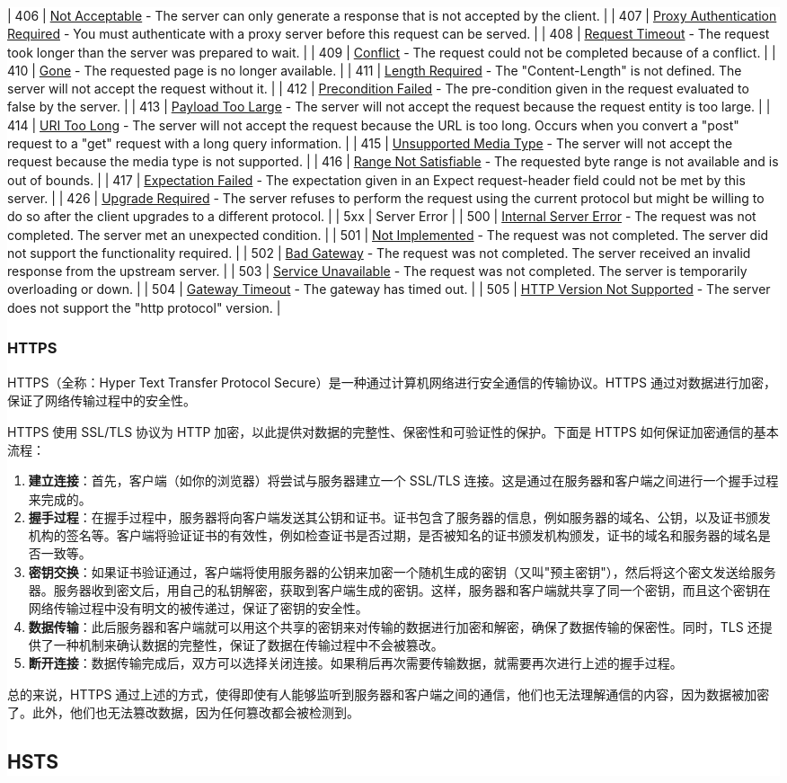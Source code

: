 | 406         | [Not Acceptable](https://tools.ietf.org/html/rfc7231#section-6.5.6) - The server can only generate a response that is not accepted by the client. |
| 407         | [Proxy Authentication Required](https://tools.ietf.org/html/rfc7235#section-3.2) - You must authenticate with a proxy server before this request can be served. |
| 408         | [Request Timeout](https://tools.ietf.org/html/rfc7231#section-6.5.7) - The request took longer than the server was prepared to wait. |
| 409         | [Conflict](https://tools.ietf.org/html/rfc7231#section-6.5.8) - The request could not be completed because of a conflict. |
| 410         | [Gone](https://tools.ietf.org/html/rfc7231#section-6.5.9) - The requested page is no longer available. |
| 411         | [Length Required](https://tools.ietf.org/html/rfc7231#section-6.5.10) - The "Content-Length" is not defined. The server will not accept the request without it. |
| 412         | [Precondition Failed](https://tools.ietf.org/html/rfc7232#section-4.2) - The pre-condition given in the request evaluated to false by the server. |
| 413         | [Payload Too Large](https://tools.ietf.org/html/rfc7231#section-6.5.11) - The server will not accept the request because the request entity is too large. |
| 414         | [URI Too Long](https://tools.ietf.org/html/rfc7231#section-6.5.12) - The server will not accept the request because the URL is too long. Occurs when you convert a "post" request to a "get" request with a long query information. |
| 415         | [Unsupported Media Type](https://tools.ietf.org/html/rfc7231#section-6.5.13) - The server will not accept the request because the media type is not supported. |
| 416         | [Range Not Satisfiable](https://tools.ietf.org/html/rfc7233#section-4.4) - The requested byte range is not available and is out of bounds. |
| 417         | [Expectation Failed](https://tools.ietf.org/html/rfc7231#section-6.5.14) - The expectation given in an Expect request-header field could not be met by this server. |
| 426         | [Upgrade Required](https://tools.ietf.org/html/rfc7231#section-6.5.15) - The server refuses to perform the request using the current protocol but might be willing to do so after the client upgrades to a different protocol. |
| 5xx         | Server Error                                                                                             |
| 500         | [Internal Server Error](https://tools.ietf.org/html/rfc7231#section-6.6.1) - The request was not completed. The server met an unexpected condition. |
| 501         | [Not Implemented](https://tools.ietf.org/html/rfc7231#section-6.6.2) - The request was not completed. The server did not support the functionality required. |
| 502         | [Bad Gateway](https://tools.ietf.org/html/rfc7231#section-6.6.3) - The request was not completed. The server received an invalid response from the upstream server. |
| 503         | [Service Unavailable](https://tools.ietf.org/html/rfc7231#section-6.6.4) - The request was not completed. The server is temporarily overloading or down. |
| 504         | [Gateway Timeout](https://tools.ietf.org/html/rfc7231#section-6.6.5) - The gateway has timed out.       |
| 505         | [HTTP Version Not Supported](https://tools.ietf.org/html/rfc7231#section-6.6.6) - The server does not support the "http protocol" version. |


### HTTPS

HTTPS（全称：Hyper Text Transfer Protocol Secure）是一种通过计算机网络进行安全通信的传输协议。HTTPS 通过对数据进行加密，保证了网络传输过程中的安全性。

HTTPS 使用 SSL/TLS 协议为 HTTP 加密，以此提供对数据的完整性、保密性和可验证性的保护。下面是 HTTPS 如何保证加密通信的基本流程：

1. **建立连接**：首先，客户端（如你的浏览器）将尝试与服务器建立一个 SSL/TLS 连接。这是通过在服务器和客户端之间进行一个握手过程来完成的。
2. **握手过程**：在握手过程中，服务器将向客户端发送其公钥和证书。证书包含了服务器的信息，例如服务器的域名、公钥，以及证书颁发机构的签名等。客户端将验证证书的有效性，例如检查证书是否过期，是否被知名的证书颁发机构颁发，证书的域名和服务器的域名是否一致等。
3. **密钥交换**：如果证书验证通过，客户端将使用服务器的公钥来加密一个随机生成的密钥（又叫"预主密钥"），然后将这个密文发送给服务器。服务器收到密文后，用自己的私钥解密，获取到客户端生成的密钥。这样，服务器和客户端就共享了同一个密钥，而且这个密钥在网络传输过程中没有明文的被传递过，保证了密钥的安全性。
4. **数据传输**：此后服务器和客户端就可以用这个共享的密钥来对传输的数据进行加密和解密，确保了数据传输的保密性。同时，TLS 还提供了一种机制来确认数据的完整性，保证了数据在传输过程中不会被篡改。
5. **断开连接**：数据传输完成后，双方可以选择关闭连接。如果稍后再次需要传输数据，就需要再次进行上述的握手过程。

总的来说，HTTPS 通过上述的方式，使得即使有人能够监听到服务器和客户端之间的通信，他们也无法理解通信的内容，因为数据被加密了。此外，他们也无法篡改数据，因为任何篡改都会被检测到。

## HSTS
